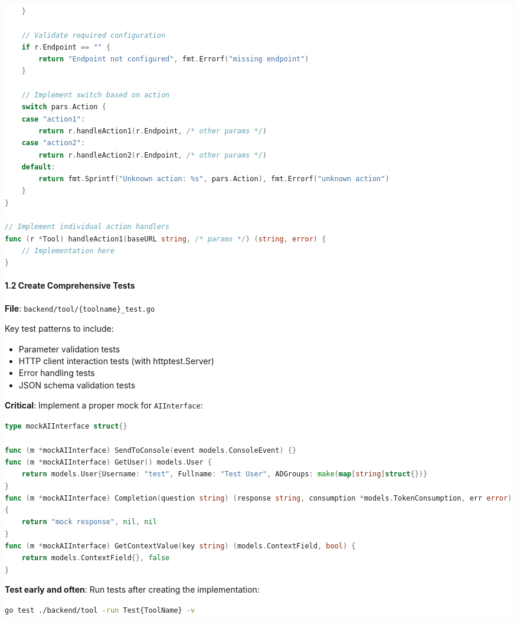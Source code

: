 ```go
    }

    // Validate required configuration
    if r.Endpoint == "" {
        return "Endpoint not configured", fmt.Errorf("missing endpoint")
    }

    // Implement switch based on action
    switch pars.Action {
    case "action1":
        return r.handleAction1(r.Endpoint, /* other params */)
    case "action2":
        return r.handleAction2(r.Endpoint, /* other params */)
    default:
        return fmt.Sprintf("Unknown action: %s", pars.Action), fmt.Errorf("unknown action")
    }
}

// Implement individual action handlers
func (r *Tool) handleAction1(baseURL string, /* params */) (string, error) {
    // Implementation here
}
```

#### 1.2 Create Comprehensive Tests
**File**: `backend/tool/{toolname}_test.go`

Key test patterns to include:
- Parameter validation tests
- HTTP client interaction tests (with httptest.Server)
- Error handling tests
- JSON schema validation tests

**Critical**: Implement a proper mock for `AIInterface`:
```go
type mockAIInterface struct{}

func (m *mockAIInterface) SendToConsole(event models.ConsoleEvent) {}
func (m *mockAIInterface) GetUser() models.User {
    return models.User{Username: "test", Fullname: "Test User", ADGroups: make(map[string]struct{})}
}
func (m *mockAIInterface) Completion(question string) (response string, consumption *models.TokenConsumption, err error) {
    return "mock response", nil, nil
}
func (m *mockAIInterface) GetContextValue(key string) (models.ContextField, bool) {
    return models.ContextField{}, false
}
```

**Test early and often**: Run tests after creating the implementation:
```bash
go test ./backend/tool -run Test{ToolName} -v
```
